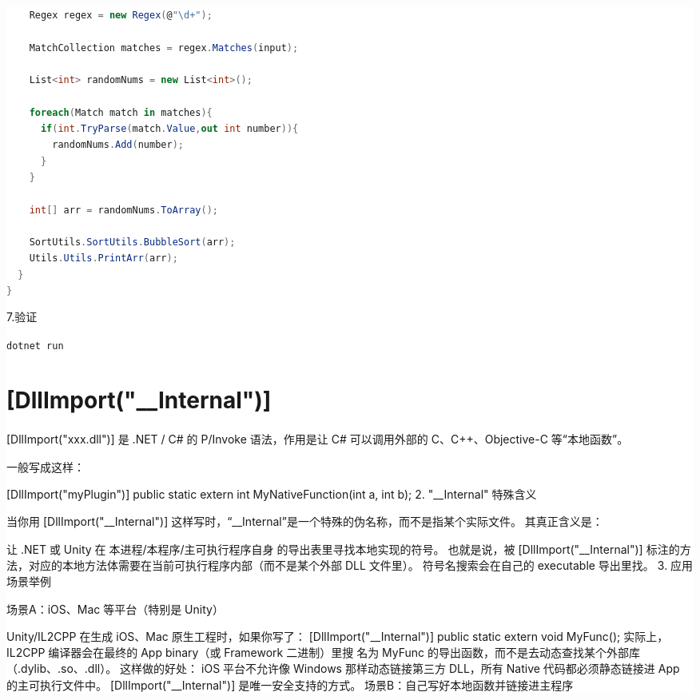 ```C#
    Regex regex = new Regex(@"\d+");
    
    MatchCollection matches = regex.Matches(input);
      
    List<int> randomNums = new List<int>();
    
    foreach(Match match in matches){
      if(int.TryParse(match.Value,out int number)){
        randomNums.Add(number);
      }
    }
    
    int[] arr = randomNums.ToArray();
    
    SortUtils.SortUtils.BubbleSort(arr);
    Utils.Utils.PrintArr(arr);
  }
}
```

7.验证 

```C#
dotnet run
```

# [DllImport("__Internal")]
[DllImport("xxx.dll")] 是 .NET / C# 的 P/Invoke 语法，作用是让 C# 可以调用外部的 C、C++、Objective-C 等“本地函数”。

一般写成这样：

[DllImport("myPlugin")]
public static extern int MyNativeFunction(int a, int b);
2. "__Internal" 特殊含义

当你用 [DllImport("__Internal")] 这样写时，“__Internal”是一个特殊的伪名称，而不是指某个实际文件。
其真正含义是：

让 .NET 或 Unity 在 本进程/本程序/主可执行程序自身 的导出表里寻找本地实现的符号。
也就是说，被 [DllImport("__Internal")] 标注的方法，对应的本地方法体需要在当前可执行程序内部（而不是某个外部 DLL 文件里）。
符号名搜索会在自己的 executable 导出里找。
3. 应用场景举例

场景A：iOS、Mac 等平台（特别是 Unity）

Unity/IL2CPP 在生成 iOS、Mac 原生工程时，如果你写了：
[DllImport("__Internal")]
public static extern void MyFunc();
实际上，IL2CPP 编译器会在最终的 App binary（或 Framework 二进制）里搜 名为 MyFunc 的导出函数，而不是去动态查找某个外部库（.dylib、.so、.dll）。
这样做的好处：
iOS 平台不允许像 Windows 那样动态链接第三方 DLL，所有 Native 代码都必须静态链接进 App 的主可执行文件中。
[DllImport("__Internal")] 是唯一安全支持的方式。
场景B：自己写好本地函数并链接进主程序

